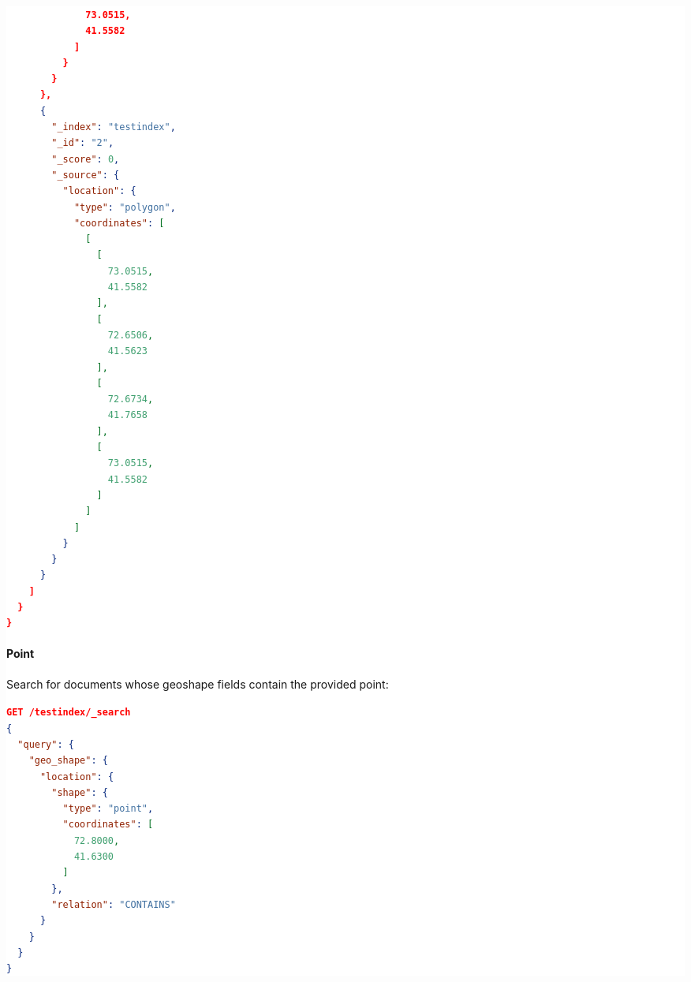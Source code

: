 ```json
              73.0515,
              41.5582
            ]
          }
        }
      },
      {
        "_index": "testindex",
        "_id": "2",
        "_score": 0,
        "_source": {
          "location": {
            "type": "polygon",
            "coordinates": [
              [
                [
                  73.0515,
                  41.5582
                ],
                [
                  72.6506,
                  41.5623
                ],
                [
                  72.6734,
                  41.7658
                ],
                [
                  73.0515,
                  41.5582
                ]
              ]
            ]
          }
        }
      }
    ]
  }
}
```

#### Point

Search for documents whose geoshape fields contain the provided point:

```json
GET /testindex/_search
{
  "query": {
    "geo_shape": {
      "location": {
        "shape": {
          "type": "point",
          "coordinates": [
            72.8000, 
            41.6300
          ]
        },
        "relation": "CONTAINS"
      }
    }
  }
}
```